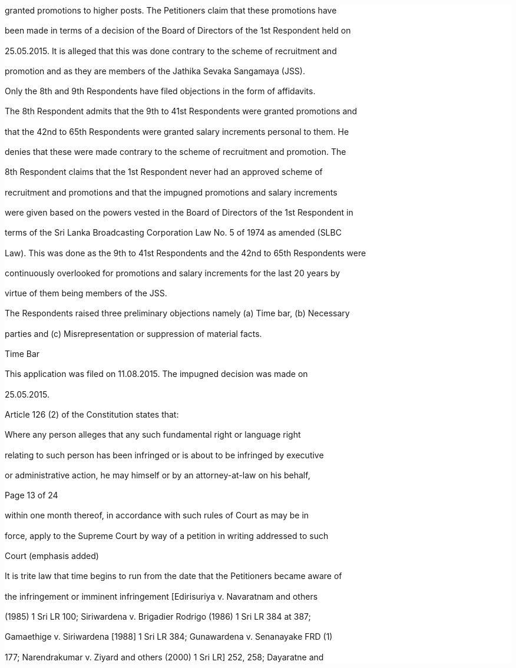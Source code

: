 granted promotions to higher posts. The Petitioners claim that these promotions have

been made in terms of a decision of the Board of Directors of the 1st Respondent held on

25.05.2015. It is alleged that this was done contrary to the scheme of recruitment and

promotion and as they are members of the Jathika Sevaka Sangamaya (JSS).

Only the 8th and 9th Respondents have filed objections in the form of affidavits.

The 8th Respondent admits that the 9th to 41st Respondents were granted promotions and

that the 42nd to 65th Respondents were granted salary increments personal to them. He

denies that these were made contrary to the scheme of recruitment and promotion. The

8th Respondent claims that the 1st Respondent never had an approved scheme of

recruitment and promotions and that the impugned promotions and salary increments

were given based on the powers vested in the Board of Directors of the 1st Respondent in

terms of the Sri Lanka Broadcasting Corporation Law No. 5 of 1974 as amended (SLBC

Law). This was done as the 9th to 41st Respondents and the 42nd to 65th Respondents were

continuously overlooked for promotions and salary increments for the last 20 years by

virtue of them being members of the JSS.

The Respondents raised three preliminary objections namely (a) Time bar, (b) Necessary

parties and (c) Misrepresentation or suppression of material facts.

Time Bar

This application was filed on 11.08.2015. The impugned decision was made on

25.05.2015.

Article 126 (2) of the Constitution states that:

Where any person alleges that any such fundamental right or language right

relating to such person has been infringed or is about to be infringed by executive

or administrative action, he may himself or by an attorney-at-law on his behalf,

Page 13 of 24

within one month thereof, in accordance with such rules of Court as may be in

force, apply to the Supreme Court by way of a petition in writing addressed to such

Court (emphasis added)

It is trite law that time begins to run from the date that the Petitioners became aware of

the infringement or imminent infringement [Edirisuriya v. Navaratnam and others

(1985) 1 Sri LR 100; Siriwardena v. Brigadier Rodrigo (1986) 1 Sri LR 384 at 387;

Gamaethige v. Siriwardena [1988] 1 Sri LR 384; Gunawardena v. Senanayake FRD (1)

177; Narendrakumar v. Ziyard and others (2000) 1 Sri LR] 252, 258; Dayaratne and
